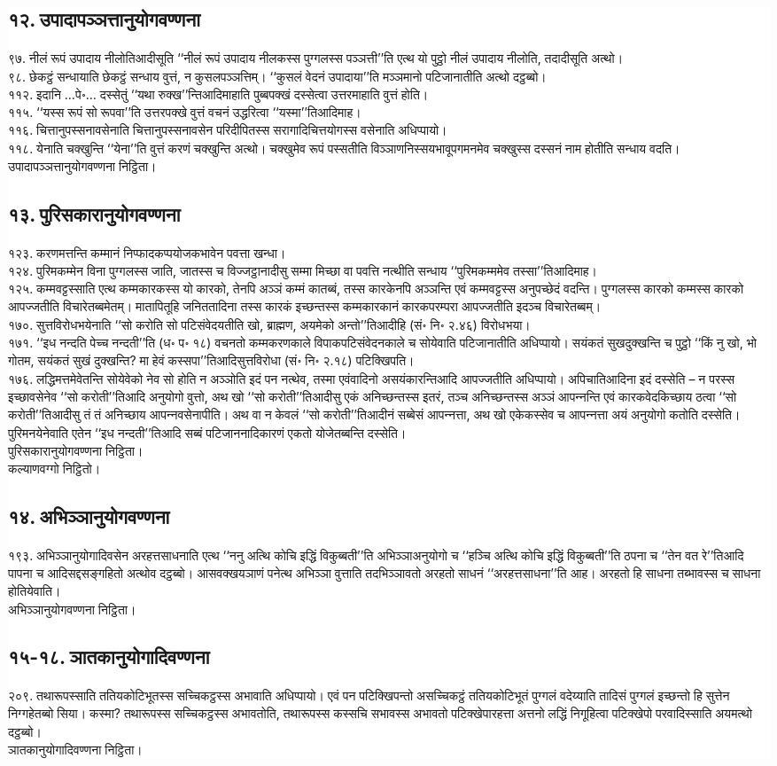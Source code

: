 
## १२. उपादापञ्‍ञत्तानुयोगवण्णना

९७. नीलं रूपं उपादाय नीलोतिआदीसूति ‘‘नीलं रूपं उपादाय नीलकस्स पुग्गलस्स पञ्‍ञत्ती’’ति एत्थ यो पुट्ठो नीलं उपादाय नीलोति, तदादीसूति अत्थो।  
९८. छेकट्ठं सन्धायाति छेकट्ठं सन्धाय वुत्तं, न कुसलपञ्‍ञत्तिम्। ‘‘कुसलं वेदनं उपादाया’’ति मञ्‍ञमानो पटिजानातीति अत्थो दट्ठब्बो।  
११२. इदानि …पे॰… दस्सेतुं ‘‘यथा रुक्ख’’न्तिआदिमाहाति पुब्बपक्खं दस्सेत्वा उत्तरमाहाति वुत्तं होति।  
११५. ‘‘यस्स रूपं सो रूपवा’’ति उत्तरपक्खे वुत्तं वचनं उद्धरित्वा ‘‘यस्मा’’तिआदिमाह।  
११६. चित्तानुपस्सनावसेनाति चित्तानुपस्सनावसेन परिदीपितस्स सरागादिचित्तयोगस्स वसेनाति अधिप्पायो।  
११८. येनाति चक्खुन्ति ‘‘येना’’ति वुत्तं करणं चक्खुन्ति अत्थो। चक्खुमेव रूपं पस्सतीति विञ्‍ञाणनिस्सयभावूपगमनमेव चक्खुस्स दस्सनं नाम होतीति सन्धाय वदति।  
उपादापञ्‍ञत्तानुयोगवण्णना निट्ठिता।  


## १३. पुरिसकारानुयोगवण्णना

१२३. करणमत्तन्ति कम्मानं निप्फादकप्पयोजकभावेन पवत्ता खन्धा।  
१२४. पुरिमकम्मेन विना पुग्गलस्स जाति, जातस्स च विज्‍जट्ठानादीसु सम्मा मिच्छा वा पवत्ति नत्थीति सन्धाय ‘‘पुरिमकम्ममेव तस्सा’’तिआदिमाह।  
१२५. कम्मवट्टस्साति एत्थ कम्मकारकस्स यो कारको, तेनपि अञ्‍ञं कम्मं कातब्बं, तस्स कारकेनपि अञ्‍ञन्ति एवं कम्मवट्टस्स अनुपच्छेदं वदन्ति। पुग्गलस्स कारको कम्मस्स कारको आपज्‍जतीति विचारेतब्बमेतम्। मातापितूहि जनिततादिना तस्स कारकं इच्छन्तस्स कम्मकारकानं कारकपरम्परा आपज्‍जतीति इदञ्‍च विचारेतब्बम्।  
१७०. सुत्तविरोधभयेनाति ‘‘सो करोति सो पटिसंवेदयतीति खो, ब्राह्मण, अयमेको अन्तो’’तिआदीहि (सं॰ नि॰ २.४६) विरोधभया।  
१७१. ‘‘इध नन्दति पेच्‍च नन्दती’’ति (ध॰ प॰ १८) वचनतो कम्मकरणकाले विपाकपटिसंवेदनकाले च सोयेवाति पटिजानातीति अधिप्पायो। सयंकतं सुखदुक्खन्ति च पुट्ठो ‘‘किं नु खो, भो गोतम, सयंकतं सुखं दुक्खन्ति? मा हेवं कस्सपा’’तिआदिसुत्तविरोधा (सं॰ नि॰ २.१८) पटिक्खिपति।  
१७६. लद्धिमत्तमेवेतन्ति सोयेवेको नेव सो होति न अञ्‍ञोति इदं पन नत्थेव, तस्मा एवंवादिनो असयंकारन्तिआदि आपज्‍जतीति अधिप्पायो। अपिचातिआदिना इदं दस्सेति – न परस्स इच्छावसेनेव ‘‘सो करोती’’तिआदि अनुयोगो वुत्तो, अथ खो ‘‘सो करोती’’तिआदीसु एकं अनिच्छन्तस्स इतरं, तञ्‍च अनिच्छन्तस्स अञ्‍ञं आपन्‍नन्ति एवं कारकवेदकिच्छाय ठत्वा ‘‘सो करोती’’तिआदीसु तं तं अनिच्छाय आपन्‍नवसेनापीति। अथ वा न केवलं ‘‘सो करोती’’तिआदीनं सब्बेसं आपन्‍नत्ता, अथ खो एकेकस्सेव च आपन्‍नत्ता अयं अनुयोगो कतोति दस्सेति। पुरिमनयेनेवाति एतेन ‘‘इध नन्दती’’तिआदि सब्बं पटिजाननादिकारणं एकतो योजेतब्बन्ति दस्सेति।  
पुरिसकारानुयोगवण्णना निट्ठिता।  
कल्याणवग्गो निट्ठितो।  


## १४. अभिञ्‍ञानुयोगवण्णना

१९३. अभिञ्‍ञानुयोगादिवसेन अरहत्तसाधनाति एत्थ ‘‘ननु अत्थि कोचि इद्धिं विकुब्बती’’ति अभिञ्‍ञाअनुयोगो च ‘‘हञ्‍चि अत्थि कोचि इद्धिं विकुब्बती’’ति ठपना च ‘‘तेन वत रे’’तिआदि पापना च आदिसद्दसङ्गहितो अत्थोव दट्ठब्बो। आसवक्खयञाणं पनेत्थ अभिञ्‍ञा वुत्ताति तदभिञ्‍ञावतो अरहतो साधनं ‘‘अरहत्तसाधना’’ति आह। अरहतो हि साधना तब्भावस्स च साधना होतियेवाति।  
अभिञ्‍ञानुयोगवण्णना निट्ठिता।  


## १५-१८. ञातकानुयोगादिवण्णना

२०९. तथारूपस्साति ततियकोटिभूतस्स सच्‍चिकट्ठस्स अभावाति अधिप्पायो। एवं पन पटिक्खिपन्तो असच्‍चिकट्ठं ततियकोटिभूतं पुग्गलं वदेय्याति तादिसं पुग्गलं इच्छन्तो हि सुत्तेन निग्गहेतब्बो सिया। कस्मा? तथारूपस्स सच्‍चिकट्ठस्स अभावतोति, तथारूपस्स कस्सचि सभावस्स अभावतो पटिक्खेपारहत्ता अत्तनो लद्धिं निगूहित्वा पटिक्खेपो परवादिस्साति अयमत्थो दट्ठब्बो।  
ञातकानुयोगादिवण्णना निट्ठिता।  
